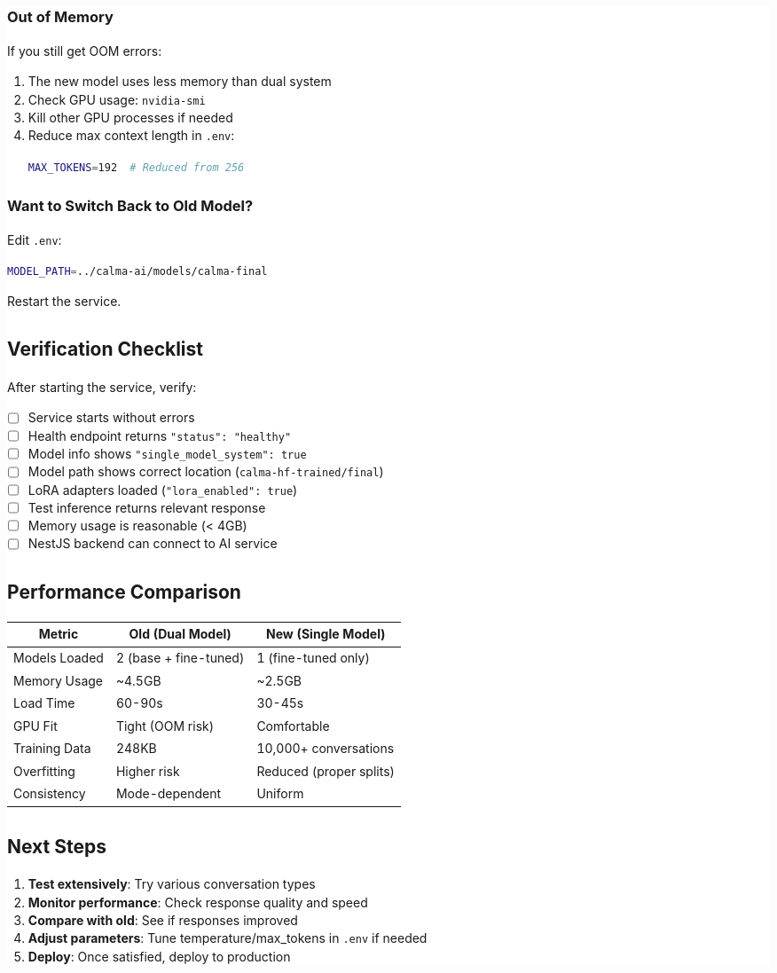 ### Out of Memory
If you still get OOM errors:
1. The new model uses less memory than dual system
2. Check GPU usage: `nvidia-smi`
3. Kill other GPU processes if needed
4. Reduce max context length in `.env`:
   ```bash
   MAX_TOKENS=192  # Reduced from 256
   ```

### Want to Switch Back to Old Model?
Edit `.env`:
```bash
MODEL_PATH=../calma-ai/models/calma-final
```
Restart the service.

## Verification Checklist

After starting the service, verify:

- [ ] Service starts without errors
- [ ] Health endpoint returns `"status": "healthy"`
- [ ] Model info shows `"single_model_system": true`
- [ ] Model path shows correct location (`calma-hf-trained/final`)
- [ ] LoRA adapters loaded (`"lora_enabled": true`)
- [ ] Test inference returns relevant response
- [ ] Memory usage is reasonable (< 4GB)
- [ ] NestJS backend can connect to AI service

## Performance Comparison

| Metric | Old (Dual Model) | New (Single Model) |
|--------|------------------|-------------------|
| Models Loaded | 2 (base + fine-tuned) | 1 (fine-tuned only) |
| Memory Usage | ~4.5GB | ~2.5GB |
| Load Time | 60-90s | 30-45s |
| GPU Fit | Tight (OOM risk) | Comfortable |
| Training Data | 248KB | 10,000+ conversations |
| Overfitting | Higher risk | Reduced (proper splits) |
| Consistency | Mode-dependent | Uniform |

## Next Steps

1. **Test extensively**: Try various conversation types
2. **Monitor performance**: Check response quality and speed
3. **Compare with old**: See if responses improved
4. **Adjust parameters**: Tune temperature/max_tokens in `.env` if needed
5. **Deploy**: Once satisfied, deploy to production
